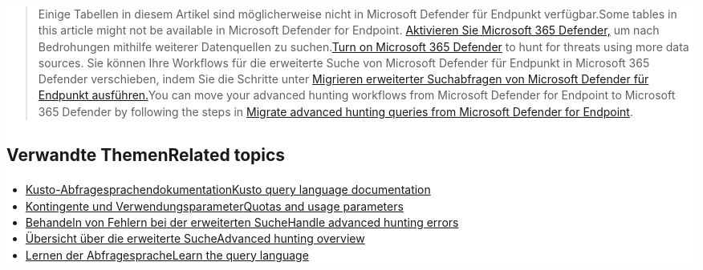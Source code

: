><span data-ttu-id="c0b4b-219">Einige Tabellen in diesem Artikel sind möglicherweise nicht in Microsoft Defender für Endpunkt verfügbar.</span><span class="sxs-lookup"><span data-stu-id="c0b4b-219">Some tables in this article might not be available in Microsoft Defender for Endpoint.</span></span> <span data-ttu-id="c0b4b-220">[Aktivieren Sie Microsoft 365 Defender,](m365d-enable.md) um nach Bedrohungen mithilfe weiterer Datenquellen zu suchen.</span><span class="sxs-lookup"><span data-stu-id="c0b4b-220">[Turn on Microsoft 365 Defender](m365d-enable.md) to hunt for threats using more data sources.</span></span> <span data-ttu-id="c0b4b-221">Sie können Ihre Workflows für die erweiterte Suche von Microsoft Defender für Endpunkt in Microsoft 365 Defender verschieben, indem Sie die Schritte unter [Migrieren erweiterter Suchabfragen von Microsoft Defender für Endpunkt ausführen.](advanced-hunting-migrate-from-mde.md)</span><span class="sxs-lookup"><span data-stu-id="c0b4b-221">You can move your advanced hunting workflows from Microsoft Defender for Endpoint to Microsoft 365 Defender by following the steps in [Migrate advanced hunting queries from Microsoft Defender for Endpoint](advanced-hunting-migrate-from-mde.md).</span></span>

## <a name="related-topics"></a><span data-ttu-id="c0b4b-222">Verwandte Themen</span><span class="sxs-lookup"><span data-stu-id="c0b4b-222">Related topics</span></span>
- [<span data-ttu-id="c0b4b-223">Kusto-Abfragesprachendokumentation</span><span class="sxs-lookup"><span data-stu-id="c0b4b-223">Kusto query language documentation</span></span>](/azure/data-explorer/kusto/query/)
- [<span data-ttu-id="c0b4b-224">Kontingente und Verwendungsparameter</span><span class="sxs-lookup"><span data-stu-id="c0b4b-224">Quotas and usage parameters</span></span>](advanced-hunting-limits.md)
- [<span data-ttu-id="c0b4b-225">Behandeln von Fehlern bei der erweiterten Suche</span><span class="sxs-lookup"><span data-stu-id="c0b4b-225">Handle advanced hunting errors</span></span>](advanced-hunting-errors.md)
- [<span data-ttu-id="c0b4b-226">Übersicht über die erweiterte Suche</span><span class="sxs-lookup"><span data-stu-id="c0b4b-226">Advanced hunting overview</span></span>](advanced-hunting-overview.md)
- [<span data-ttu-id="c0b4b-227">Lernen der Abfragesprache</span><span class="sxs-lookup"><span data-stu-id="c0b4b-227">Learn the query language</span></span>](advanced-hunting-query-language.md)